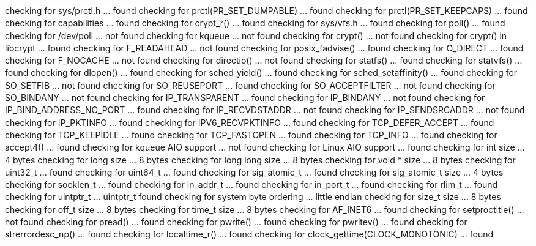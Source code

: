 checking for sys/prctl.h ... found
checking for prctl(PR_SET_DUMPABLE) ... found
checking for prctl(PR_SET_KEEPCAPS) ... found
checking for capabilities ... found
checking for crypt_r() ... found
checking for sys/vfs.h ... found
checking for poll() ... found
checking for /dev/poll ... not found
checking for kqueue ... not found
checking for crypt() ... not found
checking for crypt() in libcrypt ... found
checking for F_READAHEAD ... not found
checking for posix_fadvise() ... found
checking for O_DIRECT ... found
checking for F_NOCACHE ... not found
checking for directio() ... not found
checking for statfs() ... found
checking for statvfs() ... found
checking for dlopen() ... found
checking for sched_yield() ... found
checking for sched_setaffinity() ... found
checking for SO_SETFIB ... not found
checking for SO_REUSEPORT ... found
checking for SO_ACCEPTFILTER ... not found
checking for SO_BINDANY ... not found
checking for IP_TRANSPARENT ... found
checking for IP_BINDANY ... not found
checking for IP_BIND_ADDRESS_NO_PORT ... found
checking for IP_RECVDSTADDR ... not found
checking for IP_SENDSRCADDR ... not found
checking for IP_PKTINFO ... found
checking for IPV6_RECVPKTINFO ... found
checking for TCP_DEFER_ACCEPT ... found
checking for TCP_KEEPIDLE ... found
checking for TCP_FASTOPEN ... found
checking for TCP_INFO ... found
checking for accept4() ... found
checking for kqueue AIO support ... not found
checking for Linux AIO support ... found
checking for int size ... 4 bytes
checking for long size ... 8 bytes
checking for long long size ... 8 bytes
checking for void * size ... 8 bytes
checking for uint32_t ... found
checking for uint64_t ... found
checking for sig_atomic_t ... found
checking for sig_atomic_t size ... 4 bytes
checking for socklen_t ... found
checking for in_addr_t ... found
checking for in_port_t ... found
checking for rlim_t ... found
checking for uintptr_t ... uintptr_t found
checking for system byte ordering ... little endian
checking for size_t size ... 8 bytes
checking for off_t size ... 8 bytes
checking for time_t size ... 8 bytes
checking for AF_INET6 ... found
checking for setproctitle() ... not found
checking for pread() ... found
checking for pwrite() ... found
checking for pwritev() ... found
checking for strerrordesc_np() ... found
checking for localtime_r() ... found
checking for clock_gettime(CLOCK_MONOTONIC) ... found